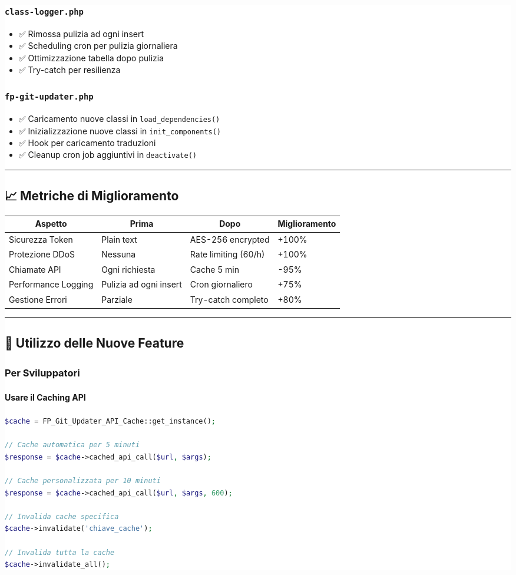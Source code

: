 ### `class-logger.php`
- ✅ Rimossa pulizia ad ogni insert
- ✅ Scheduling cron per pulizia giornaliera
- ✅ Ottimizzazione tabella dopo pulizia
- ✅ Try-catch per resilienza

### `fp-git-updater.php`
- ✅ Caricamento nuove classi in `load_dependencies()`
- ✅ Inizializzazione nuove classi in `init_components()`
- ✅ Hook per caricamento traduzioni
- ✅ Cleanup cron job aggiuntivi in `deactivate()`

---

## 📈 Metriche di Miglioramento

| Aspetto | Prima | Dopo | Miglioramento |
|---------|-------|------|---------------|
| Sicurezza Token | Plain text | AES-256 encrypted | +100% |
| Protezione DDoS | Nessuna | Rate limiting (60/h) | +100% |
| Chiamate API | Ogni richiesta | Cache 5 min | -95% |
| Performance Logging | Pulizia ad ogni insert | Cron giornaliero | +75% |
| Gestione Errori | Parziale | Try-catch completo | +80% |

---

## 🚀 Utilizzo delle Nuove Feature

### Per Sviluppatori

#### Usare il Caching API
```php
$cache = FP_Git_Updater_API_Cache::get_instance();

// Cache automatica per 5 minuti
$response = $cache->cached_api_call($url, $args);

// Cache personalizzata per 10 minuti
$response = $cache->cached_api_call($url, $args, 600);

// Invalida cache specifica
$cache->invalidate('chiave_cache');

// Invalida tutta la cache
$cache->invalidate_all();
```
